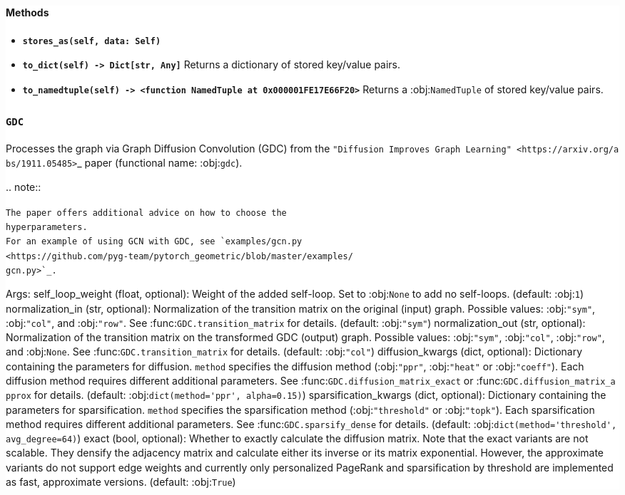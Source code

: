 #### Methods

- **`stores_as(self, data: Self)`**

- **`to_dict(self) -> Dict[str, Any]`**
  Returns a dictionary of stored key/value pairs.

- **`to_namedtuple(self) -> <function NamedTuple at 0x000001FE17E66F20>`**
  Returns a :obj:`NamedTuple` of stored key/value pairs.

### `GDC`

Processes the graph via Graph Diffusion Convolution (GDC) from the
`"Diffusion Improves Graph Learning" <https://arxiv.org/abs/1911.05485>`_
paper (functional name: :obj:`gdc`).

.. note::

    The paper offers additional advice on how to choose the
    hyperparameters.
    For an example of using GCN with GDC, see `examples/gcn.py
    <https://github.com/pyg-team/pytorch_geometric/blob/master/examples/
    gcn.py>`_.

Args:
    self_loop_weight (float, optional): Weight of the added self-loop.
        Set to :obj:`None` to add no self-loops. (default: :obj:`1`)
    normalization_in (str, optional): Normalization of the transition
        matrix on the original (input) graph. Possible values:
        :obj:`"sym"`, :obj:`"col"`, and :obj:`"row"`.
        See :func:`GDC.transition_matrix` for details.
        (default: :obj:`"sym"`)
    normalization_out (str, optional): Normalization of the transition
        matrix on the transformed GDC (output) graph. Possible values:
        :obj:`"sym"`, :obj:`"col"`, :obj:`"row"`, and :obj:`None`.
        See :func:`GDC.transition_matrix` for details.
        (default: :obj:`"col"`)
    diffusion_kwargs (dict, optional): Dictionary containing the parameters
        for diffusion.
        `method` specifies the diffusion method (:obj:`"ppr"`,
        :obj:`"heat"` or :obj:`"coeff"`).
        Each diffusion method requires different additional parameters.
        See :func:`GDC.diffusion_matrix_exact` or
        :func:`GDC.diffusion_matrix_approx` for details.
        (default: :obj:`dict(method='ppr', alpha=0.15)`)
    sparsification_kwargs (dict, optional): Dictionary containing the
        parameters for sparsification.
        `method` specifies the sparsification method (:obj:`"threshold"` or
        :obj:`"topk"`).
        Each sparsification method requires different additional
        parameters.
        See :func:`GDC.sparsify_dense` for details.
        (default: :obj:`dict(method='threshold', avg_degree=64)`)
    exact (bool, optional): Whether to exactly calculate the diffusion
        matrix.
        Note that the exact variants are not scalable.
        They densify the adjacency matrix and calculate either its inverse
        or its matrix exponential.
        However, the approximate variants do not support edge weights and
        currently only personalized PageRank and sparsification by
        threshold are implemented as fast, approximate versions.
        (default: :obj:`True`)
